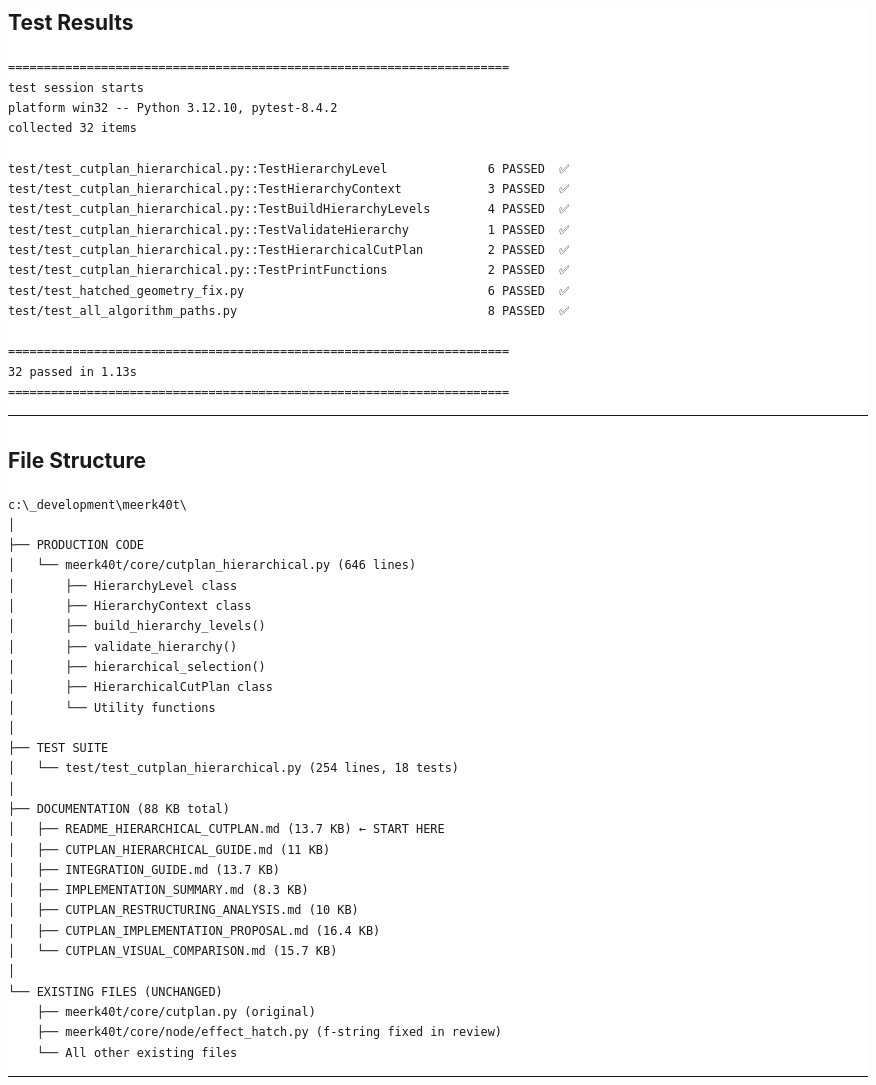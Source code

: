 
## Test Results

```
======================================================================
test session starts
platform win32 -- Python 3.12.10, pytest-8.4.2
collected 32 items

test/test_cutplan_hierarchical.py::TestHierarchyLevel              6 PASSED  ✅
test/test_cutplan_hierarchical.py::TestHierarchyContext            3 PASSED  ✅
test/test_cutplan_hierarchical.py::TestBuildHierarchyLevels        4 PASSED  ✅
test/test_cutplan_hierarchical.py::TestValidateHierarchy           1 PASSED  ✅
test/test_cutplan_hierarchical.py::TestHierarchicalCutPlan         2 PASSED  ✅
test/test_cutplan_hierarchical.py::TestPrintFunctions              2 PASSED  ✅
test/test_hatched_geometry_fix.py                                  6 PASSED  ✅
test/test_all_algorithm_paths.py                                   8 PASSED  ✅

======================================================================
32 passed in 1.13s
======================================================================
```

---

## File Structure

```
c:\_development\meerk40t\
│
├── PRODUCTION CODE
│   └── meerk40t/core/cutplan_hierarchical.py (646 lines)
│       ├── HierarchyLevel class
│       ├── HierarchyContext class
│       ├── build_hierarchy_levels()
│       ├── validate_hierarchy()
│       ├── hierarchical_selection()
│       ├── HierarchicalCutPlan class
│       └── Utility functions
│
├── TEST SUITE
│   └── test/test_cutplan_hierarchical.py (254 lines, 18 tests)
│
├── DOCUMENTATION (88 KB total)
│   ├── README_HIERARCHICAL_CUTPLAN.md (13.7 KB) ← START HERE
│   ├── CUTPLAN_HIERARCHICAL_GUIDE.md (11 KB)
│   ├── INTEGRATION_GUIDE.md (13.7 KB)
│   ├── IMPLEMENTATION_SUMMARY.md (8.3 KB)
│   ├── CUTPLAN_RESTRUCTURING_ANALYSIS.md (10 KB)
│   ├── CUTPLAN_IMPLEMENTATION_PROPOSAL.md (16.4 KB)
│   └── CUTPLAN_VISUAL_COMPARISON.md (15.7 KB)
│
└── EXISTING FILES (UNCHANGED)
    ├── meerk40t/core/cutplan.py (original)
    ├── meerk40t/core/node/effect_hatch.py (f-string fixed in review)
    └── All other existing files
```

---